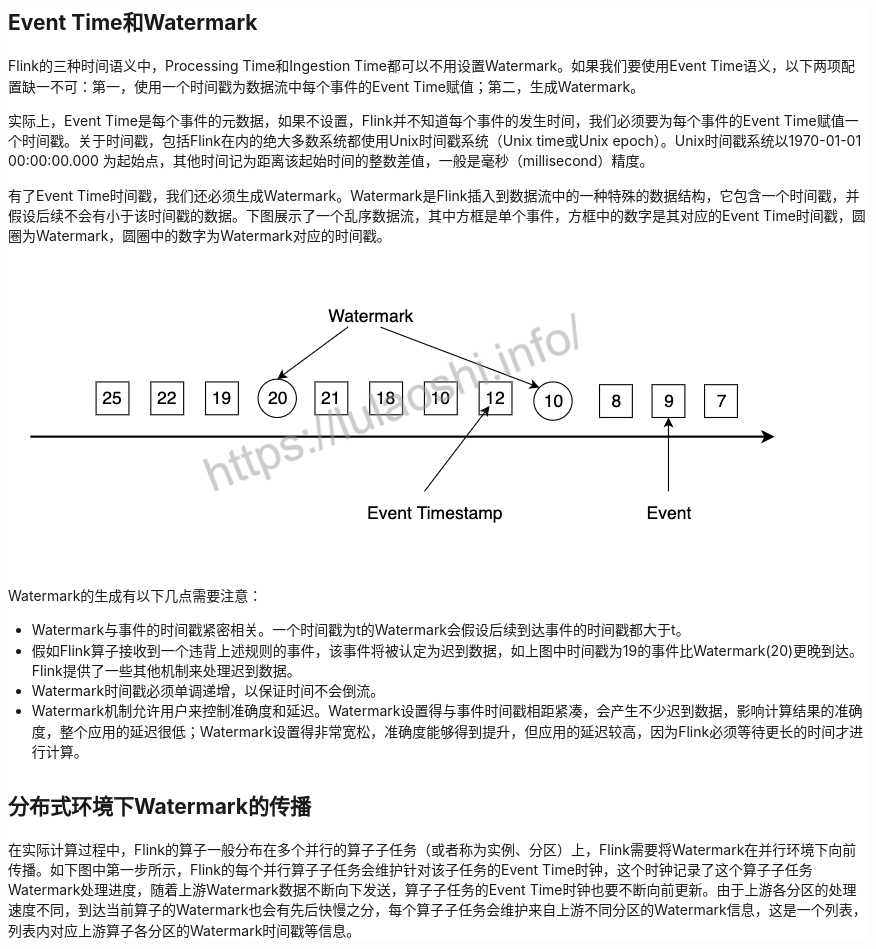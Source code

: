## Event Time和Watermark

Flink的三种时间语义中，Processing Time和Ingestion Time都可以不用设置Watermark。如果我们要使用Event Time语义，以下两项配置缺一不可：第一，使用一个时间戳为数据流中每个事件的Event Time赋值；第二，生成Watermark。

实际上，Event Time是每个事件的元数据，如果不设置，Flink并不知道每个事件的发生时间，我们必须要为每个事件的Event Time赋值一个时间戳。关于时间戳，包括Flink在内的绝大多数系统都使用Unix时间戳系统（Unix time或Unix epoch）。Unix时间戳系统以1970-01-01 00:00:00.000 为起始点，其他时间记为距离该起始时间的整数差值，一般是毫秒（millisecond）精度。

有了Event Time时间戳，我们还必须生成Watermark。Watermark是Flink插入到数据流中的一种特殊的数据结构，它包含一个时间戳，并假设后续不会有小于该时间戳的数据。下图展示了一个乱序数据流，其中方框是单个事件，方框中的数字是其对应的Event Time时间戳，圆圈为Watermark，圆圈中的数字为Watermark对应的时间戳。

![一个包含Watermark的乱序数据流](./img/event-time-watermark.png)

Watermark的生成有以下几点需要注意：

* Watermark与事件的时间戳紧密相关。一个时间戳为t的Watermark会假设后续到达事件的时间戳都大于t。
* 假如Flink算子接收到一个违背上述规则的事件，该事件将被认定为迟到数据，如上图中时间戳为19的事件比Watermark(20)更晚到达。Flink提供了一些其他机制来处理迟到数据。
* Watermark时间戳必须单调递增，以保证时间不会倒流。
* Watermark机制允许用户来控制准确度和延迟。Watermark设置得与事件时间戳相距紧凑，会产生不少迟到数据，影响计算结果的准确度，整个应用的延迟很低；Watermark设置得非常宽松，准确度能够得到提升，但应用的延迟较高，因为Flink必须等待更长的时间才进行计算。

## 分布式环境下Watermark的传播

在实际计算过程中，Flink的算子一般分布在多个并行的算子子任务（或者称为实例、分区）上，Flink需要将Watermark在并行环境下向前传播。如下图中第一步所示，Flink的每个并行算子子任务会维护针对该子任务的Event Time时钟，这个时钟记录了这个算子子任务Watermark处理进度，随着上游Watermark数据不断向下发送，算子子任务的Event Time时钟也要不断向前更新。由于上游各分区的处理速度不同，到达当前算子的Watermark也会有先后快慢之分，每个算子子任务会维护来自上游不同分区的Watermark信息，这是一个列表，列表内对应上游算子各分区的Watermark时间戳等信息。
